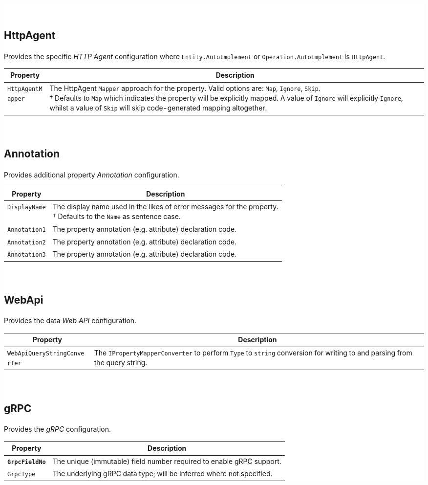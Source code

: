 <br/>

## HttpAgent
Provides the specific _HTTP Agent_ configuration where `Entity.AutoImplement` or `Operation.AutoImplement` is `HttpAgent`.

Property | Description
-|-
`HttpAgentMapper` | The HttpAgent `Mapper` approach for the property. Valid options are: `Map`, `Ignore`, `Skip`.<br/>&dagger; Defaults to `Map` which indicates the property will be explicitly mapped. A value of `Ignore` will explicitly `Ignore`, whilst a value of `Skip` will skip code-generated mapping altogether.

<br/>

## Annotation
Provides additional property _Annotation_ configuration.

Property | Description
-|-
`DisplayName` | The display name used in the likes of error messages for the property.<br/>&dagger; Defaults to the `Name` as sentence case.
`Annotation1` | The property annotation (e.g. attribute) declaration code.
`Annotation2` | The property annotation (e.g. attribute) declaration code.
`Annotation3` | The property annotation (e.g. attribute) declaration code.

<br/>

## WebApi
Provides the data _Web API_ configuration.

Property | Description
-|-
`WebApiQueryStringConverter` | The `IPropertyMapperConverter` to perform `Type` to `string` conversion for writing to and parsing from the query string.

<br/>

## gRPC
Provides the _gRPC_ configuration.

Property | Description
-|-
**`GrpcFieldNo`** | The unique (immutable) field number required to enable gRPC support.
`GrpcType` | The underlying gRPC data type; will be inferred where not specified.

